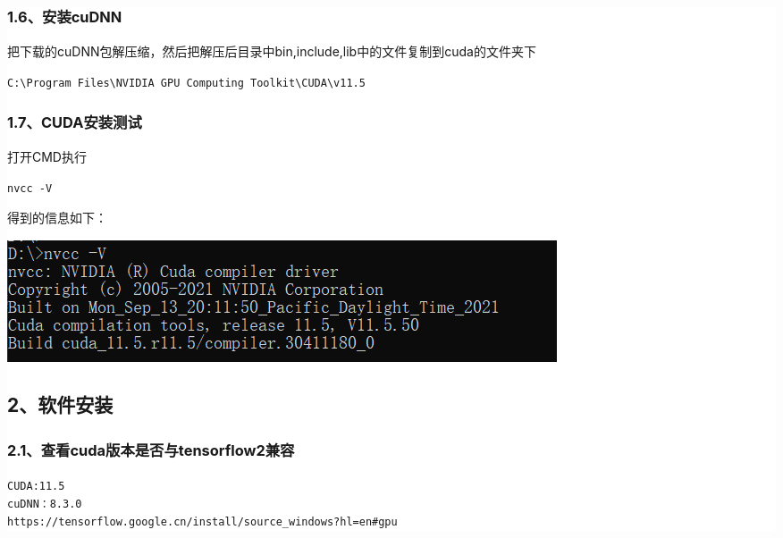 
### 1.6、安装cuDNN

把下载的cuDNN包解压缩，然后把解压后目录中bin,include,lib中的文件复制到cuda的文件夹下

```she
C:\Program Files\NVIDIA GPU Computing Toolkit\CUDA\v11.5
```

### 1.7、CUDA安装测试

打开CMD执行

```she
nvcc -V
```

得到的信息如下：

![image-20211114184116934](./images/image-20211114184116934.png)

## 2、软件安装

### 2.1、查看cuda版本是否与tensorflow2兼容

```shell
CUDA:11.5
cuDNN：8.3.0
https://tensorflow.google.cn/install/source_windows?hl=en#gpu
```
